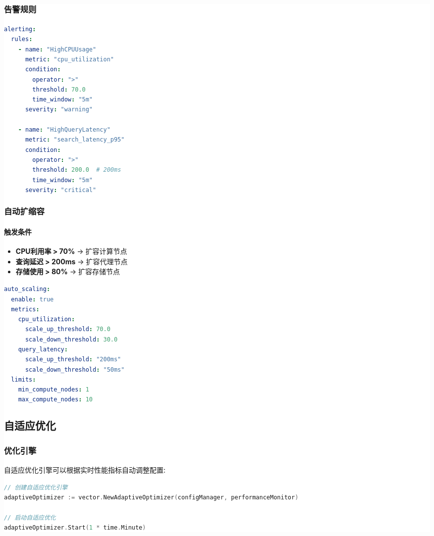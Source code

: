 ### 告警规则

```yaml
alerting:
  rules:
    - name: "HighCPUUsage"
      metric: "cpu_utilization"
      condition:
        operator: ">"
        threshold: 70.0
        time_window: "5m"
      severity: "warning"
      
    - name: "HighQueryLatency"
      metric: "search_latency_p95"
      condition:
        operator: ">"
        threshold: 200.0  # 200ms
        time_window: "5m"
      severity: "critical"
```

### 自动扩缩容

#### 触发条件

- **CPU利用率 > 70%** → 扩容计算节点
- **查询延迟 > 200ms** → 扩容代理节点
- **存储使用 > 80%** → 扩容存储节点

```yaml
auto_scaling:
  enable: true
  metrics:
    cpu_utilization:
      scale_up_threshold: 70.0
      scale_down_threshold: 30.0
    query_latency:
      scale_up_threshold: "200ms"
      scale_down_threshold: "50ms"
  limits:
    min_compute_nodes: 1
    max_compute_nodes: 10
```

## 自适应优化

### 优化引擎

自适应优化引擎可以根据实时性能指标自动调整配置:

```go
// 创建自适应优化引擎
adaptiveOptimizer := vector.NewAdaptiveOptimizer(configManager, performanceMonitor)

// 启动自适应优化
adaptiveOptimizer.Start(1 * time.Minute)
```
